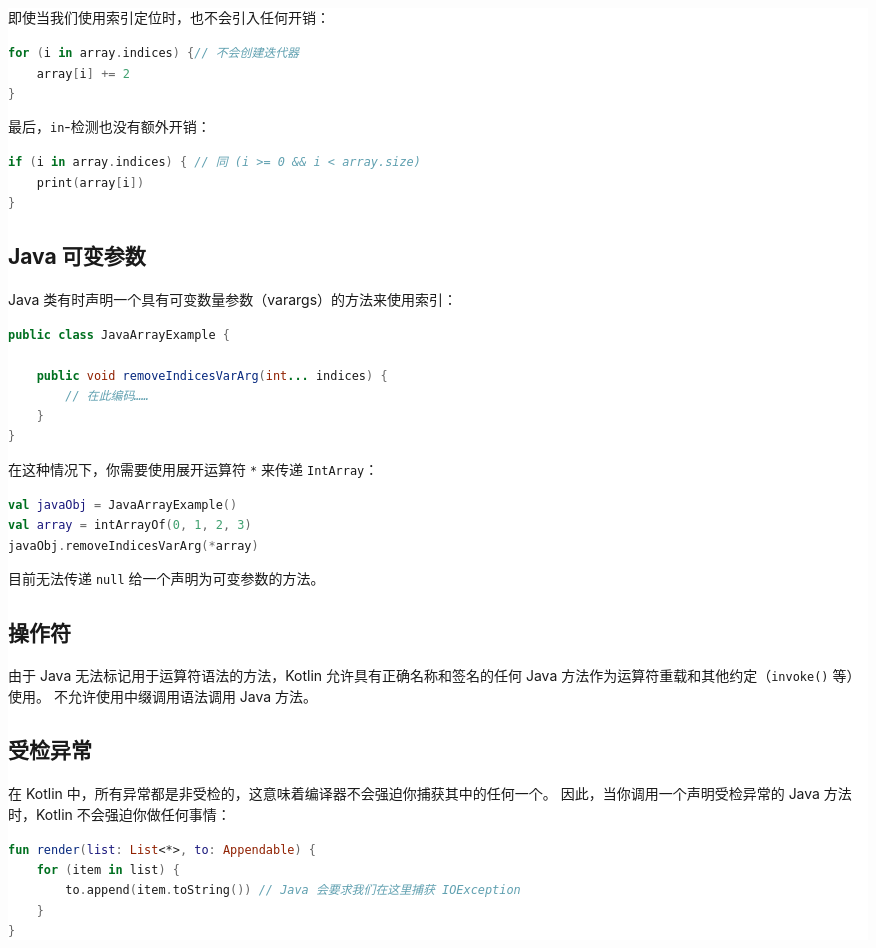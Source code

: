 即使当我们使用索引定位时，也不会引入任何开销：

``` kotlin
for (i in array.indices) {// 不会创建迭代器
    array[i] += 2
}
```

最后，`in`-检测也没有额外开销：

``` kotlin
if (i in array.indices) { // 同 (i >= 0 && i < array.size)
    print(array[i])
}
```

## Java 可变参数

Java 类有时声明一个具有可变数量参数（varargs）的方法来使用索引：

``` java
public class JavaArrayExample {

    public void removeIndicesVarArg(int... indices) {
        // 在此编码……
    }
}
```

在这种情况下，你需要使用展开运算符 `*` 来传递 `IntArray`：

``` kotlin
val javaObj = JavaArrayExample()
val array = intArrayOf(0, 1, 2, 3)
javaObj.removeIndicesVarArg(*array)
```

目前无法传递 `null` 给一个声明为可变参数的方法。

## 操作符

由于 Java 无法标记用于运算符语法的方法，Kotlin 允许具有正确名称和签名的任何 Java 方法作为运算符重载和其他约定（`invoke()` 等）使用。
不允许使用中缀调用语法调用 Java 方法。


## 受检异常

在 Kotlin 中，所有异常都是非受检的，这意味着编译器不会强迫你捕获其中的任何一个。
因此，当你调用一个声明受检异常的 Java 方法时，Kotlin 不会强迫你做任何事情：

``` kotlin
fun render(list: List<*>, to: Appendable) {
    for (item in list) {
        to.append(item.toString()) // Java 会要求我们在这里捕获 IOException
    }
}
```
